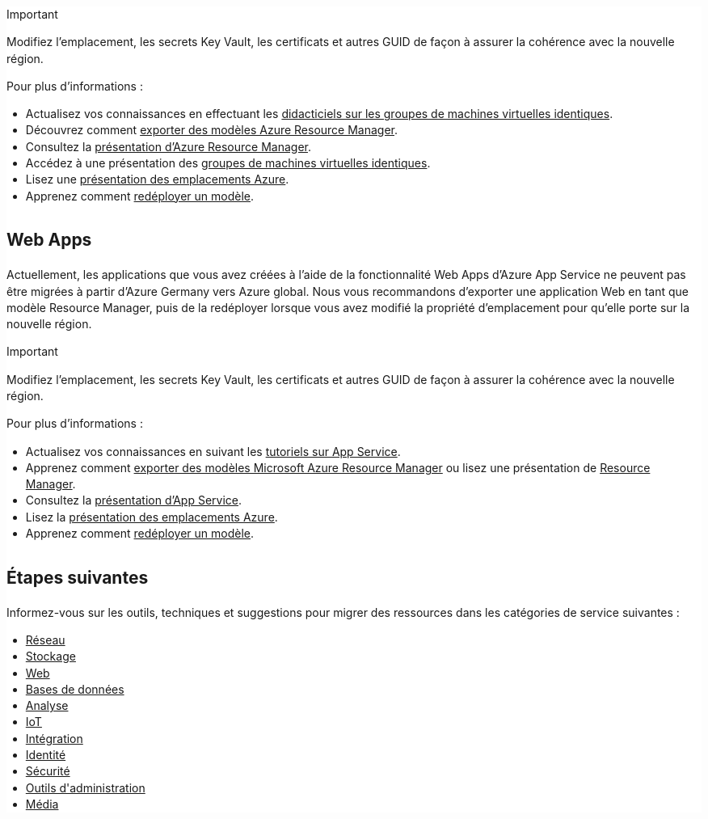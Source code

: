 > [!IMPORTANT]
> Modifiez l’emplacement, les secrets Key Vault, les certificats et autres GUID de façon à assurer la cohérence avec la nouvelle région.

Pour plus d’informations :

- Actualisez vos connaissances en effectuant les [didacticiels sur les groupes de machines virtuelles identiques](../virtual-machine-scale-sets/tutorial-create-and-manage-cli.md).
- Découvrez comment [exporter des modèles Azure Resource Manager](../azure-resource-manager/templates/export-template-portal.md).
- Consultez la [présentation d’Azure Resource Manager](../azure-resource-manager/management/overview.md).
- Accédez à une présentation des [groupes de machines virtuelles identiques](../virtual-machine-scale-sets/overview.md).
- Lisez une [présentation des emplacements Azure](https://azure.microsoft.com/global-infrastructure/locations/).
- Apprenez comment [redéployer un modèle](../azure-resource-manager/templates/deploy-powershell.md).

## <a name="web-apps"></a>Web Apps

Actuellement, les applications que vous avez créées à l’aide de la fonctionnalité Web Apps d’Azure App Service ne peuvent pas être migrées à partir d’Azure Germany vers Azure global. Nous vous recommandons d’exporter une application Web en tant que modèle Resource Manager, puis de la redéployer lorsque vous avez modifié la propriété d’emplacement pour qu’elle porte sur la nouvelle région.

> [!IMPORTANT]
> Modifiez l’emplacement, les secrets Key Vault, les certificats et autres GUID de façon à assurer la cohérence avec la nouvelle région.

Pour plus d’informations :

- Actualisez vos connaissances en suivant les [tutoriels sur App Service](../app-service/tutorial-dotnetcore-sqldb-app.md).
- Apprenez comment [exporter des modèles Microsoft Azure Resource Manager](../azure-resource-manager/templates/export-template-portal.md) ou lisez une présentation de [Resource Manager](../azure-resource-manager/management/overview.md).
- Consultez la [présentation d’App Service](../app-service/overview.md).
- Lisez la [présentation des emplacements Azure](https://azure.microsoft.com/global-infrastructure/locations/).
- Apprenez comment [redéployer un modèle](../azure-resource-manager/templates/deploy-powershell.md).

## <a name="next-steps"></a>Étapes suivantes

Informez-vous sur les outils, techniques et suggestions pour migrer des ressources dans les catégories de service suivantes :

- [Réseau](./germany-migration-networking.md)
- [Stockage](./germany-migration-storage.md)
- [Web](./germany-migration-web.md)
- [Bases de données](./germany-migration-databases.md)
- [Analyse](./germany-migration-analytics.md)
- [IoT](./germany-migration-iot.md)
- [Intégration](./germany-migration-integration.md)
- [Identité](./germany-migration-identity.md)
- [Sécurité](./germany-migration-security.md)
- [Outils d'administration](./germany-migration-management-tools.md)
- [Média](./germany-migration-media.md)